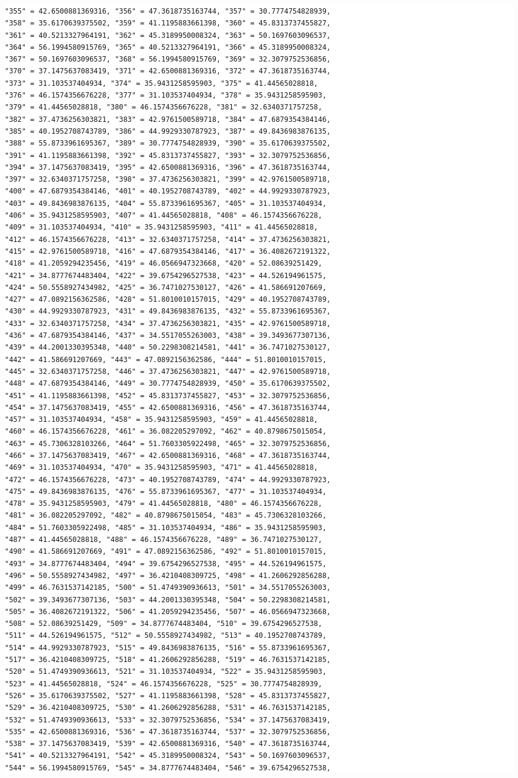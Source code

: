     "355" = 42.6500881369316, "356" = 47.3618735163744, "357" = 30.7774754828939, 
    "358" = 35.6170639375502, "359" = 41.1195883661398, "360" = 45.8313737455827, 
    "361" = 40.5213327964191, "362" = 45.3189950008324, "363" = 50.1697603096537, 
    "364" = 56.1994580915769, "365" = 40.5213327964191, "366" = 45.3189950008324, 
    "367" = 50.1697603096537, "368" = 56.1994580915769, "369" = 32.3079752536856, 
    "370" = 37.1475637083419, "371" = 42.6500881369316, "372" = 47.3618735163744, 
    "373" = 31.103537404934, "374" = 35.9431258595903, "375" = 41.44565028818, 
    "376" = 46.1574356676228, "377" = 31.103537404934, "378" = 35.9431258595903, 
    "379" = 41.44565028818, "380" = 46.1574356676228, "381" = 32.6340371757258, 
    "382" = 37.4736256303821, "383" = 42.9761500589718, "384" = 47.6879354384146, 
    "385" = 40.1952708743789, "386" = 44.9929330787923, "387" = 49.8436983876135, 
    "388" = 55.8733961695367, "389" = 30.7774754828939, "390" = 35.6170639375502, 
    "391" = 41.1195883661398, "392" = 45.8313737455827, "393" = 32.3079752536856, 
    "394" = 37.1475637083419, "395" = 42.6500881369316, "396" = 47.3618735163744, 
    "397" = 32.6340371757258, "398" = 37.4736256303821, "399" = 42.9761500589718, 
    "400" = 47.6879354384146, "401" = 40.1952708743789, "402" = 44.9929330787923, 
    "403" = 49.8436983876135, "404" = 55.8733961695367, "405" = 31.103537404934, 
    "406" = 35.9431258595903, "407" = 41.44565028818, "408" = 46.1574356676228, 
    "409" = 31.103537404934, "410" = 35.9431258595903, "411" = 41.44565028818, 
    "412" = 46.1574356676228, "413" = 32.6340371757258, "414" = 37.4736256303821, 
    "415" = 42.9761500589718, "416" = 47.6879354384146, "417" = 36.4082672191322, 
    "418" = 41.2059294235456, "419" = 46.0566947323668, "420" = 52.08639251429, 
    "421" = 34.8777674483404, "422" = 39.6754296527538, "423" = 44.526194961575, 
    "424" = 50.5558927434982, "425" = 36.7471027530127, "426" = 41.586691207669, 
    "427" = 47.0892156362586, "428" = 51.8010010157015, "429" = 40.1952708743789, 
    "430" = 44.9929330787923, "431" = 49.8436983876135, "432" = 55.8733961695367, 
    "433" = 32.6340371757258, "434" = 37.4736256303821, "435" = 42.9761500589718, 
    "436" = 47.6879354384146, "437" = 34.5517055263003, "438" = 39.3493677307136, 
    "439" = 44.2001330395348, "440" = 50.2298308214581, "441" = 36.7471027530127, 
    "442" = 41.586691207669, "443" = 47.0892156362586, "444" = 51.8010010157015, 
    "445" = 32.6340371757258, "446" = 37.4736256303821, "447" = 42.9761500589718, 
    "448" = 47.6879354384146, "449" = 30.7774754828939, "450" = 35.6170639375502, 
    "451" = 41.1195883661398, "452" = 45.8313737455827, "453" = 32.3079752536856, 
    "454" = 37.1475637083419, "455" = 42.6500881369316, "456" = 47.3618735163744, 
    "457" = 31.103537404934, "458" = 35.9431258595903, "459" = 41.44565028818, 
    "460" = 46.1574356676228, "461" = 36.082205297092, "462" = 40.8798675015054, 
    "463" = 45.7306328103266, "464" = 51.7603305922498, "465" = 32.3079752536856, 
    "466" = 37.1475637083419, "467" = 42.6500881369316, "468" = 47.3618735163744, 
    "469" = 31.103537404934, "470" = 35.9431258595903, "471" = 41.44565028818, 
    "472" = 46.1574356676228, "473" = 40.1952708743789, "474" = 44.9929330787923, 
    "475" = 49.8436983876135, "476" = 55.8733961695367, "477" = 31.103537404934, 
    "478" = 35.9431258595903, "479" = 41.44565028818, "480" = 46.1574356676228, 
    "481" = 36.082205297092, "482" = 40.8798675015054, "483" = 45.7306328103266, 
    "484" = 51.7603305922498, "485" = 31.103537404934, "486" = 35.9431258595903, 
    "487" = 41.44565028818, "488" = 46.1574356676228, "489" = 36.7471027530127, 
    "490" = 41.586691207669, "491" = 47.0892156362586, "492" = 51.8010010157015, 
    "493" = 34.8777674483404, "494" = 39.6754296527538, "495" = 44.526194961575, 
    "496" = 50.5558927434982, "497" = 36.4210408309725, "498" = 41.2606292856288, 
    "499" = 46.7631537142185, "500" = 51.4749390936613, "501" = 34.5517055263003, 
    "502" = 39.3493677307136, "503" = 44.2001330395348, "504" = 50.2298308214581, 
    "505" = 36.4082672191322, "506" = 41.2059294235456, "507" = 46.0566947323668, 
    "508" = 52.08639251429, "509" = 34.8777674483404, "510" = 39.6754296527538, 
    "511" = 44.526194961575, "512" = 50.5558927434982, "513" = 40.1952708743789, 
    "514" = 44.9929330787923, "515" = 49.8436983876135, "516" = 55.8733961695367, 
    "517" = 36.4210408309725, "518" = 41.2606292856288, "519" = 46.7631537142185, 
    "520" = 51.4749390936613, "521" = 31.103537404934, "522" = 35.9431258595903, 
    "523" = 41.44565028818, "524" = 46.1574356676228, "525" = 30.7774754828939, 
    "526" = 35.6170639375502, "527" = 41.1195883661398, "528" = 45.8313737455827, 
    "529" = 36.4210408309725, "530" = 41.2606292856288, "531" = 46.7631537142185, 
    "532" = 51.4749390936613, "533" = 32.3079752536856, "534" = 37.1475637083419, 
    "535" = 42.6500881369316, "536" = 47.3618735163744, "537" = 32.3079752536856, 
    "538" = 37.1475637083419, "539" = 42.6500881369316, "540" = 47.3618735163744, 
    "541" = 40.5213327964191, "542" = 45.3189950008324, "543" = 50.1697603096537, 
    "544" = 56.1994580915769, "545" = 34.8777674483404, "546" = 39.6754296527538, 